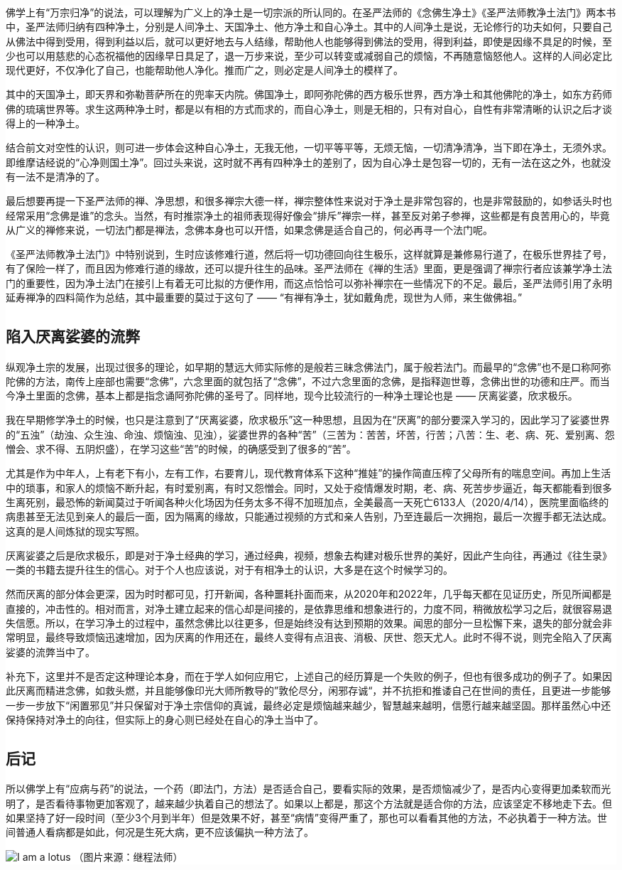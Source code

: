 佛学上有“万宗归净”的说法，可以理解为广义上的净土是一切宗派的所认同的。在圣严法师的《念佛生净土》《圣严法师教净土法门》两本书中，圣严法师归纳有四种净土，分别是人间净土、天国净土、他方净土和自心净土。其中的人间净土是说，无论修行的功夫如何，只要自己从佛法中得到受用，得到利益以后，就可以更好地去与人结缘，帮助他人也能够得到佛法的受用，得到利益，即使是因缘不具足的时候，至少也可以用慈悲的心态祝福他的因缘早日具足了，退一万步来说，至少可以转变或减弱自己的烦恼，不再随意恼怒他人。这样的人间必定比现代更好，不仅净化了自己，也能帮助他人净化。推而广之，则必定是人间净土的模样了。

其中的天国净土，即天界和弥勒菩萨所在的兜率天内院。佛国净土，即阿弥陀佛的西方极乐世界，西方净土和其他佛陀的净土，如东方药师佛的琉璃世界等。求生这两种净土时，都是以有相的方式而求的，而自心净土，则是无相的，只有对自心，自性有非常清晰的认识之后才谈得上的一种净土。

结合前文对空性的认识，则可进一步体会这种自心净土，无我无他，一切平等平等，无烦无恼，一切清净清净，当下即在净土，无须外求。即维摩诘经说的“心净则国土净”。回过头来说，这时就不再有四种净土的差别了，因为自心净土是包容一切的，无有一法在这之外，也就没有一法不是清净的了。

最后想要再提一下圣严法师的禅、净思想，和很多禅宗大德一样，禅宗整体性来说对于净土是非常包容的，也是非常鼓励的，如参话头时也经常采用“念佛是谁”的念头。当然，有时推崇净土的祖师表现得好像会“排斥”禅宗一样，甚至反对弟子参禅，这些都是有良苦用心的，毕竟从广义的禅修来说，一切法门都是禅法，念佛本身也可以开悟，如果念佛是适合自己的，何必再寻一个法门呢。

《圣严法师教净土法门》中特别说到，生时应该修难行道，然后将一切功德回向往生极乐，这样就算是兼修易行道了，在极乐世界挂了号，有了保险一样了，而且因为修难行道的缘故，还可以提升往生的品味。圣严法师在《禅的生活》里面，更是强调了禅宗行者应该兼学净土法门的重要性，因为净土法门在接引上有着无可比拟的方便作用，而这点恰恰可以弥补禅宗在一些情况下的不足。最后，圣严法师引用了永明延寿禅净的四料简作为总结，其中最重要的莫过于这句了 —— “有禅有净土，犹如戴角虎，现世为人师，来生做佛祖。”

## 陷入厌离娑婆的流弊

纵观净土宗的发展，出现过很多的理论，如早期的慧远大师实际修的是般若三昧念佛法门，属于般若法门。而最早的“念佛”也不是口称阿弥陀佛的方法，南传上座部也需要“念佛”，六念里面的就包括了“念佛”，不过六念里面的念佛，是指释迦世尊，念佛出世的功德和庄严。而当今净土里面的念佛，基本上都是指念诵阿弥陀佛的圣号了。同样地，现今比较流行的一种净土理论也是 —— 厌离娑婆，欣求极乐。

我在早期修学净土的时候，也只是注意到了“厌离娑婆，欣求极乐”这一种思想，且因为在“厌离”的部分要深入学习的，因此学习了娑婆世界的“五浊”（劫浊、众生浊、命浊、烦恼浊、见浊），娑婆世界的各种“苦”（三苦为：苦苦，坏苦，行苦；八苦：生、老、病、死、爱别离、怨憎会、求不得、五阴炽盛），在学习这些“苦”的时候，的确感受到了很多的“苦”。

尤其是作为中年人，上有老下有小，左有工作，右要育儿，现代教育体系下这种“推娃”的操作简直压榨了父母所有的喘息空间。再加上生活中的琐事，和家人的烦恼不断升起，有时爱别离，有时又怨憎会。同时，又处于疫情爆发时期，老、病、死苦步步逼近，每天都能看到很多生离死别，最恐怖的新闻莫过于听闻各种火化场因为任务太多不得不加班加点，全美最高一天死亡6133人（2020/4/14），医院里面临终的病患甚至无法见到亲人的最后一面，因为隔离的缘故，只能通过视频的方式和亲人告别，乃至连最后一次拥抱，最后一次握手都无法达成。这真的是人间炼狱的现实写照。

厌离娑婆之后是欣求极乐，即是对于净土经典的学习，通过经典，视频，想象去构建对极乐世界的美好，因此产生向往，再通过《往生录》一类的书籍去提升往生的信心。对于个人也应该说，对于有相净土的认识，大多是在这个时候学习的。

然而厌离的部分体会更深，因为时时都可见，打开新闻，各种噩耗扑面而来，从2020年和2022年，几乎每天都在见证历史，所见所闻都是直接的，冲击性的。相对而言，对净土建立起来的信心却是间接的，是依靠思维和想象进行的，力度不同，稍微放松学习之后，就很容易退失信愿。所以，在学习净土的过程中，虽然念佛比以往更多，但是始终没有达到预期的效果。闻思的部分一旦松懈下来，退失的部分就会非常明显，最终导致烦恼迅速增加，因为厌离的作用还在，最终人变得有点沮丧、消极、厌世、怨天尤人。此时不得不说，则完全陷入了厌离娑婆的流弊当中了。

补充下，这里并不是否定这种理论本身，而在于学人如何应用它，上述自己的经历算是一个失败的例子，但也有很多成功的例子了。如果因此厌离而精进念佛，如救头燃，并且能够像印光大师所教导的”敦伦尽分，闲邪存诚“，并不抗拒和推诿自己在世间的责任，且更进一步能够一步一步放下“闲置邪见”并只保留对于净土宗信仰的真诚，最终必定是烦恼越来越少，智慧越来越明，信愿行越来越坚固。那样虽然心中还保持保持对净土的向往，但实际上的身心则已经处在自心的净土当中了。

## 后记

所以佛学上有“应病与药”的说法，一个药（即法门，方法）是否适合自己，要看实际的效果，是否烦恼减少了，是否内心变得更加柔软而光明了，是否看待事物更加客观了，越来越少执着自己的想法了。如果以上都是，那这个方法就是适合你的方法，应该坚定不移地走下去。但如果坚持了好一段时间（至少3个月到半年）但是效果不好，甚至“病情”变得严重了，那也可以看看其他的方法，不必执着于一种方法。世间普通人看病都是如此，何况是生死大病，更不应该偏执一种方法了。

![I am a lotus](../images/2022-05-07-16-38-29.png)
（图片来源：继程法师）

